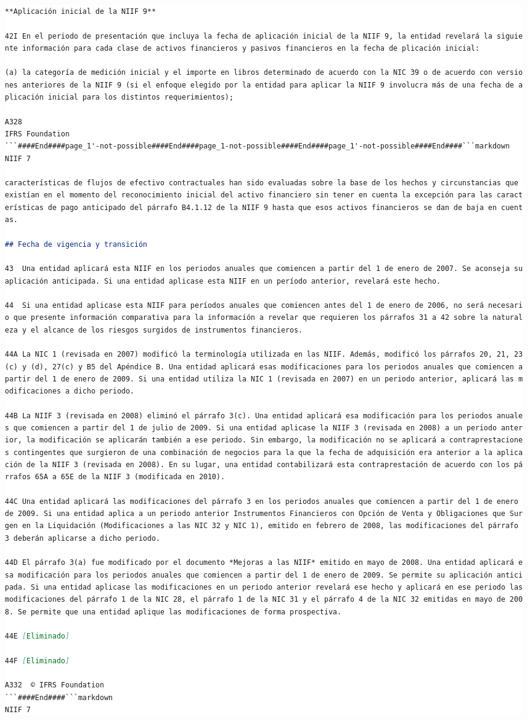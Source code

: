 ```markdown
**Aplicación inicial de la NIIF 9**

42I En el periodo de presentación que incluya la fecha de aplicación inicial de la NIIF 9, la entidad revelará la siguiente información para cada clase de activos financieros y pasivos financieros en la fecha de plicación inicial:

(a) la categoría de medición inicial y el importe en libros determinado de acuerdo con la NIC 39 o de acuerdo con versiones anteriores de la NIIF 9 (si el enfoque elegido por la entidad para aplicar la NIIF 9 involucra más de una fecha de aplicación inicial para los distintos requerimientos);

A328
IFRS Foundation
```####End####page_1'-not-possible####End####page_1-not-possible####End####page_1'-not-possible####End####```markdown
NIIF 7

características de flujos de efectivo contractuales han sido evaluadas sobre la base de los hechos y circunstancias que existían en el momento del reconocimiento inicial del activo financiero sin tener en cuenta la excepción para las características de pago anticipado del párrafo B4.1.12 de la NIIF 9 hasta que esos activos financieros se dan de baja en cuentas.

## Fecha de vigencia y transición

43  Una entidad aplicará esta NIIF en los periodos anuales que comiencen a partir del 1 de enero de 2007. Se aconseja su aplicación anticipada. Si una entidad aplicase esta NIIF en un período anterior, revelará este hecho.

44  Si una entidad aplicase esta NIIF para períodos anuales que comiencen antes del 1 de enero de 2006, no será necesario que presente información comparativa para la información a revelar que requieren los párrafos 31 a 42 sobre la naturaleza y el alcance de los riesgos surgidos de instrumentos financieros.

44A La NIC 1 (revisada en 2007) modificó la terminología utilizada en las NIIF. Además, modificó los párrafos 20, 21, 23(c) y (d), 27(c) y B5 del Apéndice B. Una entidad aplicará esas modificaciones para los periodos anuales que comiencen a partir del 1 de enero de 2009. Si una entidad utiliza la NIC 1 (revisada en 2007) en un periodo anterior, aplicará las modificaciones a dicho periodo.

44B La NIIF 3 (revisada en 2008) eliminó el párrafo 3(c). Una entidad aplicará esa modificación para los periodos anuales que comiencen a partir del 1 de julio de 2009. Si una entidad aplicase la NIIF 3 (revisada en 2008) a un periodo anterior, la modificación se aplicarán también a ese periodo. Sin embargo, la modificación no se aplicará a contraprestaciones contingentes que surgieron de una combinación de negocios para la que la fecha de adquisición era anterior a la aplicación de la NIIF 3 (revisada en 2008). En su lugar, una entidad contabilizará esta contraprestación de acuerdo con los párrafos 65A a 65E de la NIIF 3 (modificada en 2010).

44C Una entidad aplicará las modificaciones del párrafo 3 en los periodos anuales que comiencen a partir del 1 de enero de 2009. Si una entidad aplica a un periodo anterior Instrumentos Financieros con Opción de Venta y Obligaciones que Surgen en la Liquidación (Modificaciones a las NIC 32 y NIC 1), emitido en febrero de 2008, las modificaciones del párrafo 3 deberán aplicarse a dicho periodo.

44D El párrafo 3(a) fue modificado por el documento *Mejoras a las NIIF* emitido en mayo de 2008. Una entidad aplicará esa modificación para los periodos anuales que comiencen a partir del 1 de enero de 2009. Se permite su aplicación anticipada. Si una entidad aplicase las modificaciones en un periodo anterior revelará ese hecho y aplicará en ese periodo las modificaciones del párrafo 1 de la NIC 28, el párrafo 1 de la NIC 31 y el párrafo 4 de la NIC 32 emitidas en mayo de 2008. Se permite que una entidad aplique las modificaciones de forma prospectiva.

44E [Eliminado]

44F [Eliminado]

A332  © IFRS Foundation
```####End####```markdown
NIIF 7
```